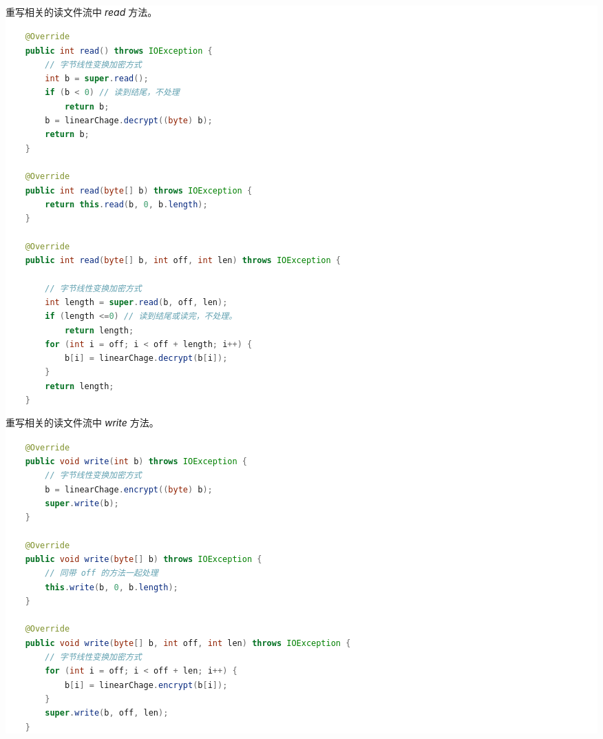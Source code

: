 重写相关的读文件流中 *read* 方法。

```Java
    @Override
    public int read() throws IOException {
        // 字节线性变换加密方式
        int b = super.read();
        if (b < 0) // 读到结尾，不处理
            return b;
        b = linearChage.decrypt((byte) b);
        return b;
    }

    @Override
    public int read(byte[] b) throws IOException {
        return this.read(b, 0, b.length);
    }

    @Override
    public int read(byte[] b, int off, int len) throws IOException {

        // 字节线性变换加密方式
        int length = super.read(b, off, len);
        if (length <=0) // 读到结尾或读完，不处理。
            return length;
        for (int i = off; i < off + length; i++) {
            b[i] = linearChage.decrypt(b[i]);
        }
        return length;
    }
```

重写相关的读文件流中 *write* 方法。

```Java
    @Override
    public void write(int b) throws IOException {
        // 字节线性变换加密方式
        b = linearChage.encrypt((byte) b);
        super.write(b);
    }

    @Override
    public void write(byte[] b) throws IOException {
        // 同带 off 的方法一起处理
        this.write(b, 0, b.length);
    }

    @Override
    public void write(byte[] b, int off, int len) throws IOException {
        // 字节线性变换加密方式
        for (int i = off; i < off + len; i++) {
            b[i] = linearChage.encrypt(b[i]);
        }
        super.write(b, off, len);
    }
```
